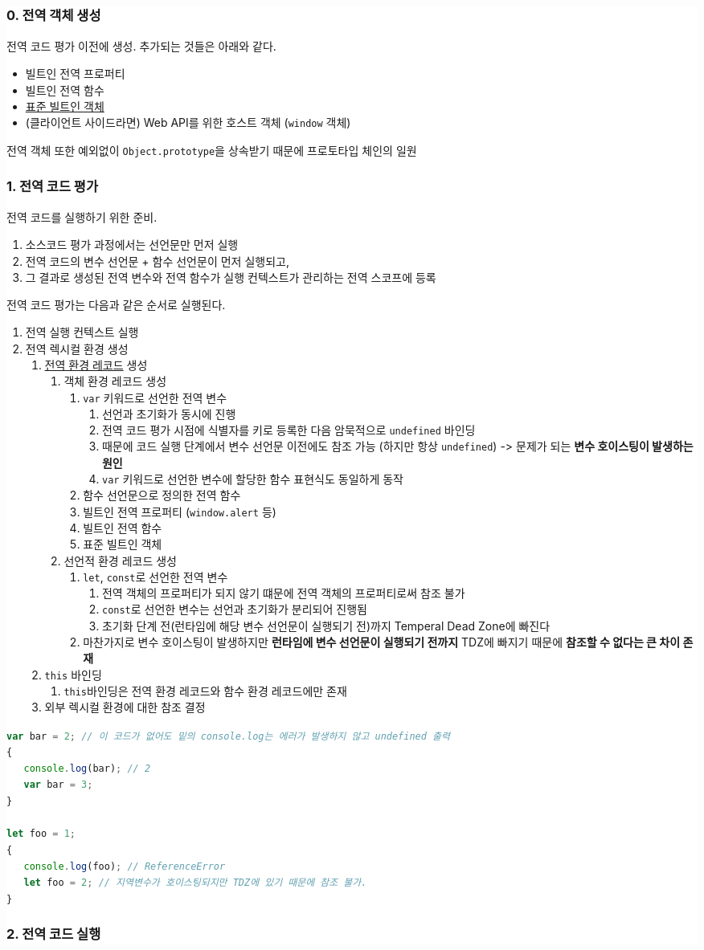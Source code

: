 ### 0. 전역 객체 생성

전역 코드 평가 이전에 생성. 추가되는 것들은 아래와 같다.
- 빌트인 전역 프로퍼티
- 빌트인 전역 함수
- [표준 빌트인 객체](https://developer.mozilla.org/en-US/docs/Web/JavaScript/Reference/Global_Objects) 
- (클라이언트 사이드라면) Web API를 위한 호스트 객체 (`window` 객체)

전역 객체 또한 예외없이 `Object.prototype`을 상속받기 때문에 프로토타입 체인의 일원

### 1. 전역 코드 평가

전역 코드를 실행하기 위한 준비.

1. 소스코드 평가 과정에서는 선언문만 먼저 실행
2. 전역 코드의 변수 선언문 + 함수 선언문이 먼저 실행되고, 
3. 그 결과로 생성된 전역 변수와 전역 함수가 실행 컨텍스트가 관리하는 전역 스코프에 등록

전역 코드 평가는 다음과 같은 순서로 실행된다.
1. 전역 실행 컨텍스트 실행
2. 전역 렉시컬 환경 생성
   1. [전역 환경 레코드](https://262.ecma-international.org/11.0/#sec-newglobalenvironment) 생성
      1. 객체 환경 레코드 생성
         1. `var` 키워드로 선언한 전역 변수
            1. 선언과 초기화가 동시에 진행
            2. 전역 코드 평가 시점에 식별자를 키로 등록한 다음 암묵적으로 `undefined` 바인딩
            3. 때문에 코드 실행 단계에서 변수 선언문 이전에도 참조 가능 (하지만 항상 `undefined`) -> 문제가 되는 **변수 호이스팅이 발생하는 원인**
            4. `var` 키워드로 선언한 변수에 할당한 함수 표현식도 동일하게 동작
         2. 함수 선언문으로 정의한 전역 함수
         3. 빌트인 전역 프로퍼티 (`window.alert` 등)
         4. 빌트인 전역 함수
         5. 표준 빌트인 객체
      2. 선언적 환경 레코드 생성
         1. `let`, `const`로 선언한 전역 변수
            1. 전역 객체의 프로퍼티가 되지 않기 떄문에 전역 객체의 프로퍼티로써 참조 불가
            2. `const`로 선언한 변수는 선언과 초기화가 분리되어 진행됨
            3. 초기화 단계 전(런타임에 해당 변수 선언문이 실행되기 전)까지 Temperal Dead Zone에 빠진다
         2. 마찬가지로 변수 호이스팅이 발생하지만 **런타임에 변수 선언문이 실행되기 전까지** TDZ에 빠지기 때문에 **참조할 수 없다는 큰 차이 존재**
   2. `this` 바인딩
      1. `this`바인딩은 전역 환경 레코드와 함수 환경 레코드에만 존재
   3. 외부 렉시컬 환경에 대한 참조 결정

```js
var bar = 2; // 이 코드가 없어도 밑의 console.log는 에러가 발생하지 않고 undefined 출력
{
   console.log(bar); // 2
   var bar = 3; 
}

let foo = 1;
{
   console.log(foo); // ReferenceError
   let foo = 2; // 지역변수가 호이스팅되지만 TDZ에 있기 때문에 참조 불가.
}
```
### 2. 전역 코드 실행
